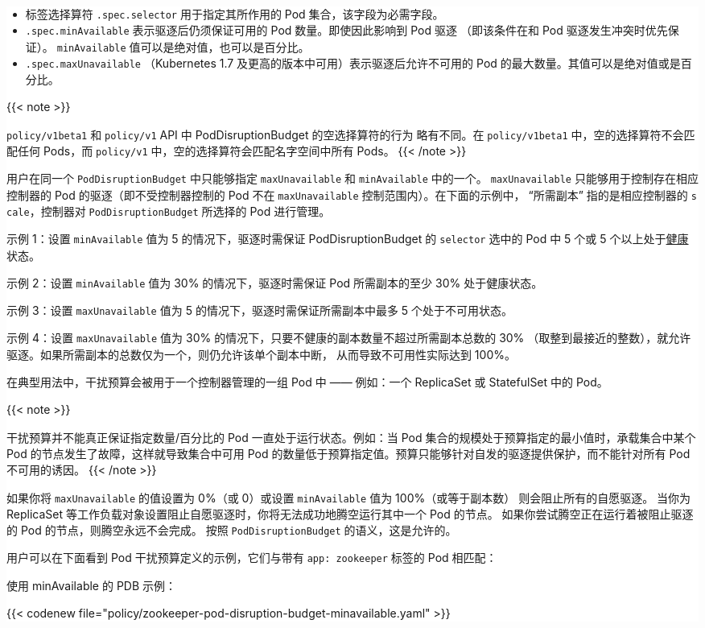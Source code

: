 - 标签选择算符 `.spec.selector` 用于指定其所作用的 Pod 集合，该字段为必需字段。
- `.spec.minAvailable` 表示驱逐后仍须保证可用的 Pod 数量。即使因此影响到 Pod 驱逐
  （即该条件在和 Pod 驱逐发生冲突时优先保证）。
  `minAvailable` 值可以是绝对值，也可以是百分比。
- `.spec.maxUnavailable` （Kubernetes 1.7 及更高的版本中可用）表示驱逐后允许不可用的
  Pod 的最大数量。其值可以是绝对值或是百分比。

{{< note >}}

`policy/v1beta1` 和 `policy/v1` API 中 PodDisruptionBudget 的空选择算符的行为
略有不同。在 `policy/v1beta1` 中，空的选择算符不会匹配任何 Pods，而
`policy/v1` 中，空的选择算符会匹配名字空间中所有 Pods。
{{< /note >}}


用户在同一个 `PodDisruptionBudget` 中只能够指定 `maxUnavailable` 和 `minAvailable` 中的一个。
`maxUnavailable` 只能够用于控制存在相应控制器的 Pod 的驱逐（即不受控制器控制的 Pod 不在
`maxUnavailable` 控制范围内）。在下面的示例中，
“所需副本” 指的是相应控制器的 `scale`，控制器对 `PodDisruptionBudget` 所选择的 Pod 进行管理。


示例 1：设置 `minAvailable` 值为 5 的情况下，驱逐时需保证 PodDisruptionBudget 的 `selector`
选中的 Pod 中 5 个或 5 个以上处于[健康](#healthiness-of-a-pod)状态。


示例 2：设置 `minAvailable` 值为 30% 的情况下，驱逐时需保证 Pod 所需副本的至少 30% 处于健康状态。


示例 3：设置 `maxUnavailable` 值为 5 的情况下，驱逐时需保证所需副本中最多 5 个处于不可用状态。


示例 4：设置 `maxUnavailable` 值为 30% 的情况下，只要不健康的副本数量不超过所需副本总数的 30%
（取整到最接近的整数），就允许驱逐。如果所需副本的总数仅为一个，则仍允许该单个副本中断，
从而导致不可用性实际达到 100%。


在典型用法中，干扰预算会被用于一个控制器管理的一组 Pod 中 —— 例如：一个 ReplicaSet 或 StatefulSet
中的 Pod。

{{< note >}}

干扰预算并不能真正保证指定数量/百分比的 Pod 一直处于运行状态。例如：当 Pod
集合的规模处于预算指定的最小值时，承载集合中某个 Pod 的节点发生了故障，这样就导致集合中可用
Pod 的数量低于预算指定值。预算只能够针对自发的驱逐提供保护，而不能针对所有 Pod 不可用的诱因。
{{< /note >}}


如果你将 `maxUnavailable` 的值设置为 0%（或 0）或设置 `minAvailable` 值为 100%（或等于副本数）
则会阻止所有的自愿驱逐。
当你为 ReplicaSet 等工作负载对象设置阻止自愿驱逐时，你将无法成功地腾空运行其中一个 Pod 的节点。
如果你尝试腾空正在运行着被阻止驱逐的 Pod 的节点，则腾空永远不会完成。
按照 `PodDisruptionBudget` 的语义，这是允许的。


用户可以在下面看到 Pod 干扰预算定义的示例，它们与带有 `app: zookeeper` 标签的 Pod 相匹配：


使用 minAvailable 的 PDB 示例：

{{< codenew file="policy/zookeeper-pod-disruption-budget-minavailable.yaml" >}}


